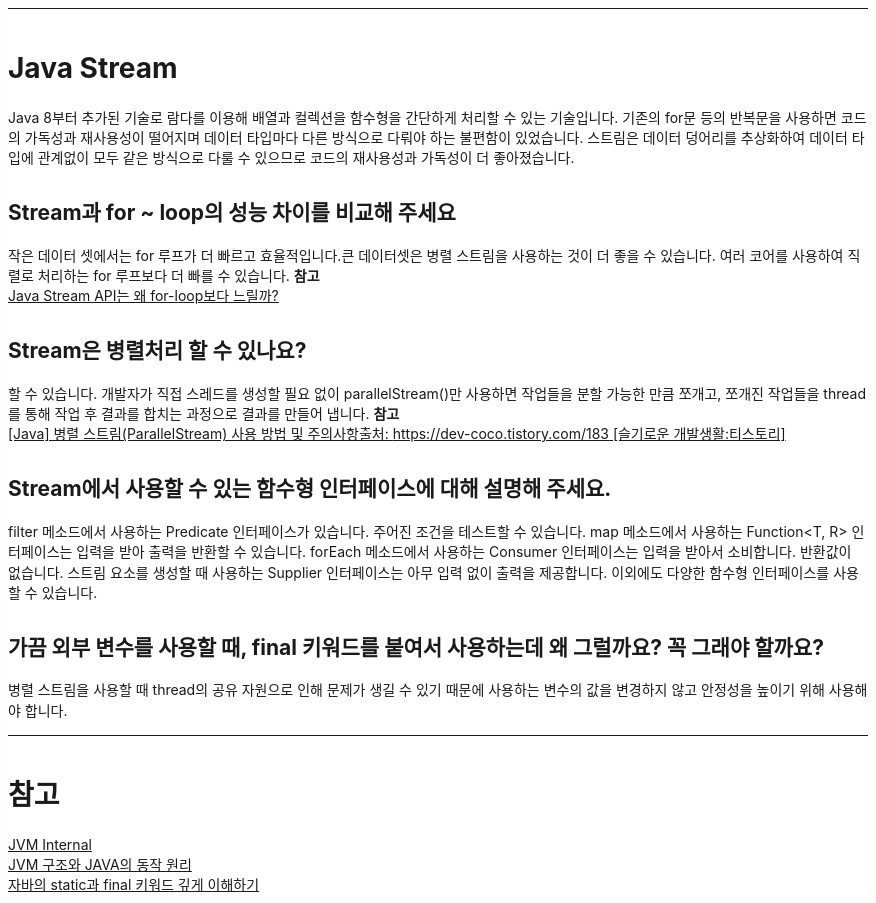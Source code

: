 ```java
```

---
# Java Stream
Java 8부터 추가된 기술로 람다를 이용해 배열과 컬렉션을 함수형을 간단하게 처리할 수 있는 기술입니다. 기존의 for문 등의 반복문을 사용하면 코드의 가독성과 재사용성이 떨어지며 데이터 타입마다 다른 방식으로 다뤄야 하는 불편함이 있었습니다. 스트림은 데이터 덩어리를 추상화하여 데이터 타입에 관계없이 모두 같은 방식으로 다룰 수 있으므로 코드의 재사용성과 가독성이 더 좋아졌습니다.

## Stream과 for ~ loop의 성능 차이를 비교해 주세요
작은 데이터 셋에서는 for 루프가 더 빠르고 효율적입니다.큰 데이터셋은 병렬 스트림을 사용하는 것이 더 좋을 수 있습니다. 여러 코어를 사용하여 직렬로 처리하는 for 루프보다 더 빠를 수 있습니다.
__참고__<br/>
[Java Stream API는 왜 for-loop보다 느릴까?](https://sigridjin.medium.com/java-stream-api%EB%8A%94-%EC%99%9C-for-loop%EB%B3%B4%EB%8B%A4-%EB%8A%90%EB%A6%B4%EA%B9%8C-50dec4b9974b)

## Stream은 병렬처리 할 수 있나요?
할 수 있습니다. 개발자가 직접 스레드를 생성할 필요 없이 parallelStream()만 사용하면 작업들을 분할 가능한 만큼 쪼개고, 쪼개진 작업들을 thread를 통해 작업 후 결과를 합치는 과정으로 결과를 만들어 냅니다.
__참고__<br/>
[[Java] 병렬 스트림(ParallelStream) 사용 방법 및 주의사항출처: https://dev-coco.tistory.com/183 [슬기로운 개발생활:티스토리]](https://dev-coco.tistory.com/183)

## Stream에서 사용할 수 있는 함수형 인터페이스에 대해 설명해 주세요.
filter 메소드에서 사용하는 Predicate<T> 인터페이스가 있습니다. 주어진 조건을 테스트할 수 있습니다. map 메소드에서 사용하는 Function<T, R> 인터페이스는 입력을 받아 출력을 반환할 수 있습니다. forEach 메소드에서 사용하는 Consumer<T> 인터페이스는 입력을 받아서 소비합니다. 반환값이 없습니다. 스트림 요소를 생성할 때 사용하는 Supplier<T> 인터페이스는 아무 입력 없이 출력을 제공합니다. 이외에도 다양한 함수형 인터페이스를 사용할 수 있습니다.

## 가끔 외부 변수를 사용할 때, final 키워드를 붙여서 사용하는데 왜 그럴까요? 꼭 그래야 할까요?
병렬 스트림을 사용할 때 thread의 공유 자원으로 인해 문제가 생길 수 있기 때문에 사용하는 변수의 값을 변경하지 않고 안정성을 높이기 위해 사용해야 합니다.

---
# 참고
[JVM Internal](https://d2.naver.com/helloworld/1230)<br/>
[JVM 구조와 JAVA의 동작 원리](https://velog.io/@sgwon1996/JAVA%EC%9D%98-%EB%8F%99%EC%9E%91-%EC%9B%90%EB%A6%AC%EC%99%80-JVM-%EA%B5%AC%EC%A1%B0)<br/>
[자바의 static과 final 키워드 깊게 이해하기](https://f-lab.kr/insight/understanding-java-static-final?gad_source=1&gclid=CjwKCAjwqf20BhBwEiwAt7dtdSxEiIOHs_QJLrqbBFAsmbMR3H13lP3MwJZ9d5txWLWbT999oW_0fxoC60QQAvD_BwE)
